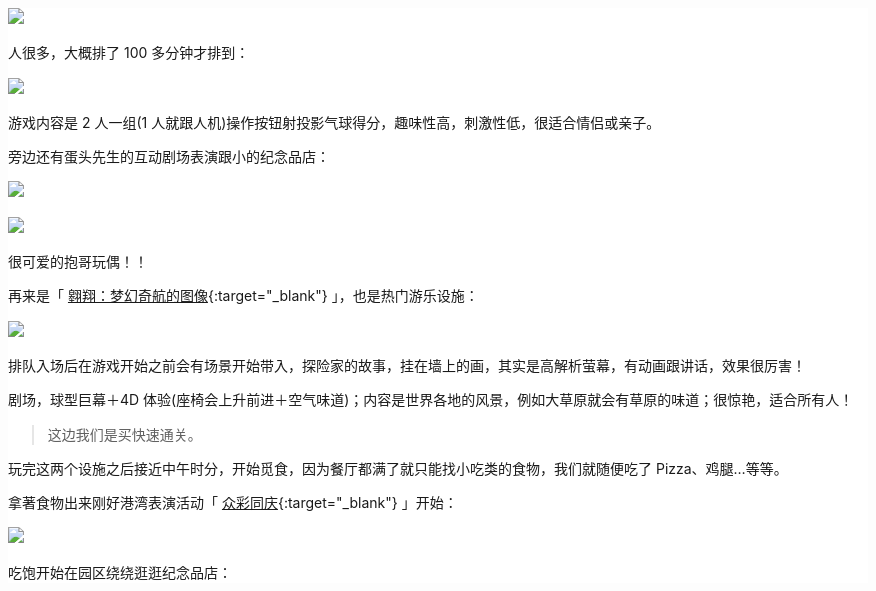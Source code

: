 

![](/assets/9da2c51fa4f2/1*2XsAMXMFVdNAokElJnOrOQ.png)



人很多，大概排了 100 多分钟才排到：



![](/assets/9da2c51fa4f2/1*oqPUcKWHu-xATVI66jwyog.png)



游戏内容是 2 人一组(1 人就跟人机)操作按钮射投影气球得分，趣味性高，刺激性低，很适合情侣或亲子。



旁边还有蛋头先生的互动剧场表演跟小的纪念品店：



![](/assets/9da2c51fa4f2/1*tHEJS-t9ekHKcNQAKVJWFg.jpeg)



![](/assets/9da2c51fa4f2/1*X-RML71tyLG1Lf2YfTEiIQ.jpeg)



很可爱的抱哥玩偶！！



再来是「 [翱翔：梦幻奇航的图像](https://www.tokyodisneyresort.jp/tc/tds/attraction/detail/219/){:target="_blank"} 」，也是热门游乐设施：



![](/assets/9da2c51fa4f2/1*Iu-kJ4T7IFl5SGdd97j-Bw.png)



排队入场后在游戏开始之前会有场景开始带入，探险家的故事，挂在墙上的画，其实是高解析萤幕，有动画跟讲话，效果很厉害！



剧场，球型巨幕＋4D 体验(座椅会上升前进＋空气味道)；内容是世界各地的风景，例如大草原就会有草原的味道；很惊艳，适合所有人！



> 这边我们是买快速通关。



玩完这两个设施之后接近中午时分，开始觅食，因为餐厅都满了就只能找小吃类的食物，我们就随便吃了 Pizza、鸡腿…等等。



拿著食物出来刚好港湾表演活动「 [众彩同庆](https://www.tokyodisneyresort.jp/tc/tds/show/detail/7600/){:target="_blank"} 」开始：



![](/assets/9da2c51fa4f2/1*keIJd3s_CB0H6mWtIeC0tQ.png)



吃饱开始在园区绕绕逛逛纪念品店：
